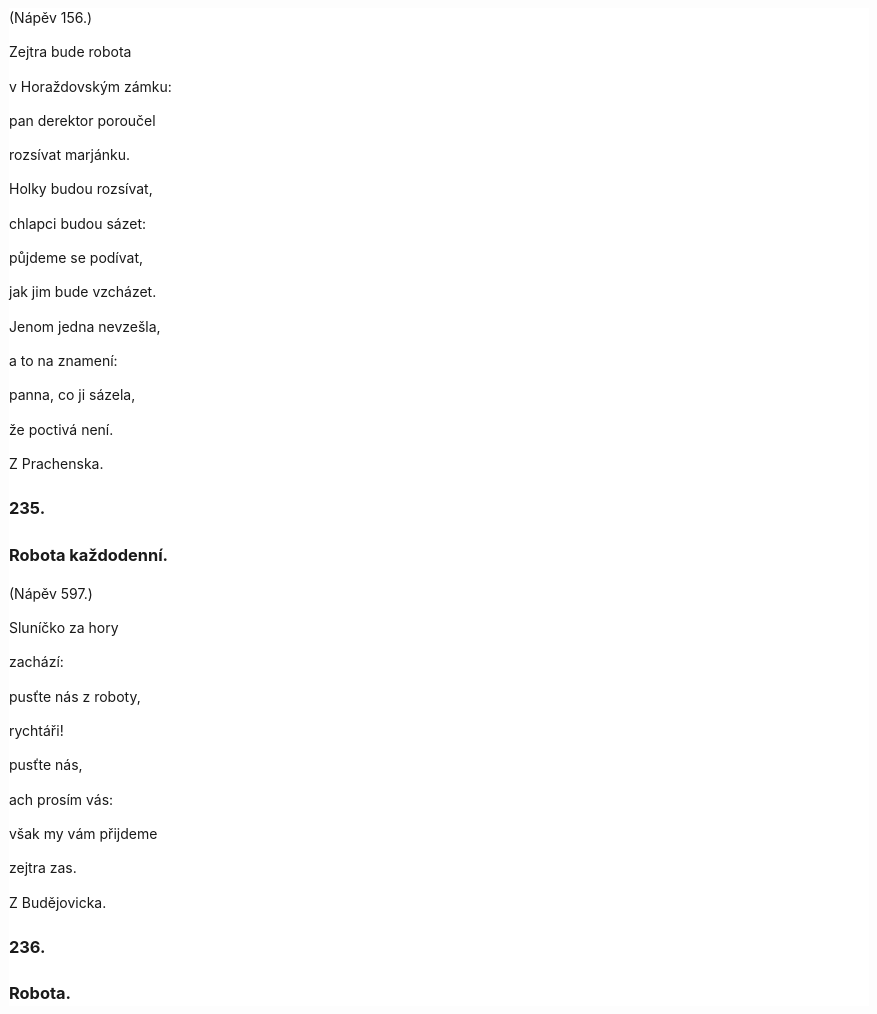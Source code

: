 (Nápěv 156.)

Zejtra bude robota

v Horaždovským zámku:

pan derektor poroučel

rozsívat marjánku.

</section>

<section>

Holky budou rozsívat,

chlapci budou sázet:

půjdeme se podívat,

jak jim bude vzcházet.

</section>

<section>

Jenom jedna nevzešla,

a to na znamení:

panna, co ji sázela,

že poctivá není.

Z Prachenska.

### 235.

### Robota každodenní.

(Nápěv 597.)

Sluníčko za hory

zachází:

pusťte nás z roboty,

rychtáři!

pusťte nás,

ach prosím vás:

však my vám přijdeme

zejtra zas.

Z Budějovicka.

### 236.

### Robota.
